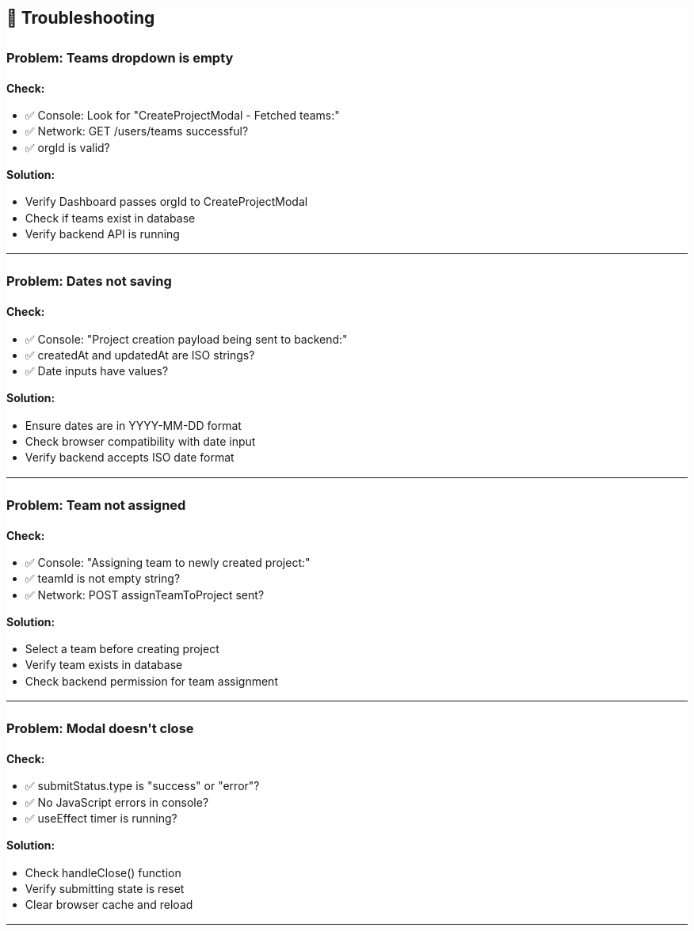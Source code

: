 ## 🐛 Troubleshooting

### Problem: Teams dropdown is empty
**Check:**
- ✅ Console: Look for "CreateProjectModal - Fetched teams:"
- ✅ Network: GET /users/teams successful?
- ✅ orgId is valid?

**Solution:**
- Verify Dashboard passes orgId to CreateProjectModal
- Check if teams exist in database
- Verify backend API is running

---

### Problem: Dates not saving
**Check:**
- ✅ Console: "Project creation payload being sent to backend:"
- ✅ createdAt and updatedAt are ISO strings?
- ✅ Date inputs have values?

**Solution:**
- Ensure dates are in YYYY-MM-DD format
- Check browser compatibility with date input
- Verify backend accepts ISO date format

---

### Problem: Team not assigned
**Check:**
- ✅ Console: "Assigning team to newly created project:"
- ✅ teamId is not empty string?
- ✅ Network: POST assignTeamToProject sent?

**Solution:**
- Select a team before creating project
- Verify team exists in database
- Check backend permission for team assignment

---

### Problem: Modal doesn't close
**Check:**
- ✅ submitStatus.type is "success" or "error"?
- ✅ No JavaScript errors in console?
- ✅ useEffect timer is running?

**Solution:**
- Check handleClose() function
- Verify submitting state is reset
- Clear browser cache and reload

---